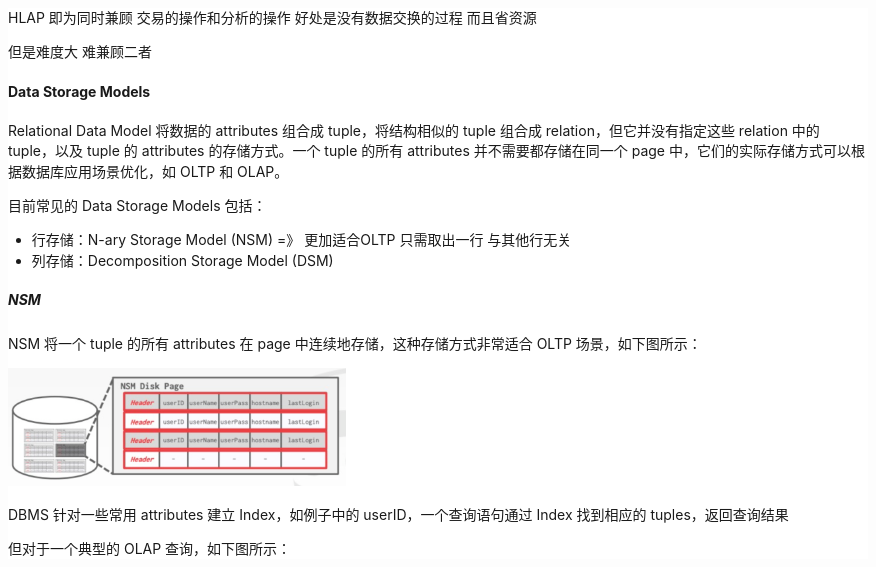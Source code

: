 HLAP  即为同时兼顾 交易的操作和分析的操作   好处是没有数据交换的过程  而且省资源

但是难度大  难兼顾二者 



#### Data Storage Models

Relational Data Model 将数据的 attributes 组合成 tuple，将结构相似的 tuple 组合成 relation，但它并没有指定这些 relation 中的 tuple，以及 tuple 的 attributes 的存储方式。一个 tuple 的所有 attributes 并不需要都存储在同一个 page 中，它们的实际存储方式可以根据数据库应用场景优化，如 OLTP 和 OLAP。

目前常见的 Data Storage Models 包括：

-  行存储：N-ary Storage Model (NSM)      =》  更加适合OLTP    只需取出一行 与其他行无关
-  列存储：Decomposition Storage Model (DSM)



##### NSM

NSM 将一个 tuple 的所有 attributes 在 page 中连续地存储，这种存储方式非常适合 OLTP 场景，如下图所示：

<img src="assets/image-20220505220727389.png" alt="image-20220505220727389" style="zoom:33%;" />

DBMS 针对一些常用 attributes 建立 Index，如例子中的 userID，一个查询语句通过 Index 找到相应的 tuples，返回查询结果

但对于一个典型的 OLAP 查询，如下图所示：
